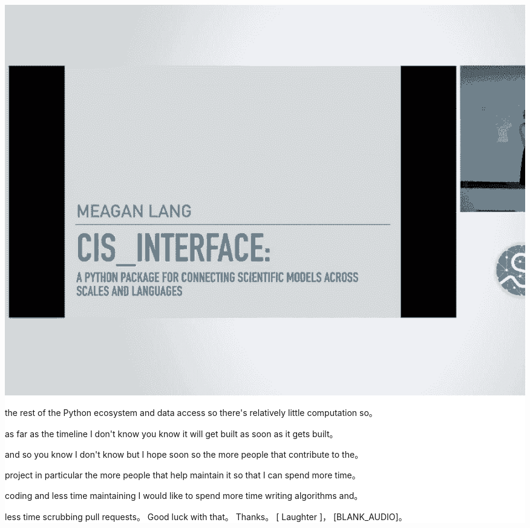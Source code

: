 ![](img/7504f2811b3f960f4350a19bf033624c_7.png)

 the rest of the Python ecosystem and data access so there's relatively little computation so。

 as far as the timeline I don't know you know it will get built as soon as it gets built。

 and so you know I don't know but I hope soon so the more people that contribute to the。

 project in particular the more people that help maintain it so that I can spend more time。

 coding and less time maintaining I would like to spend more time writing algorithms and。

 less time scrubbing pull requests。 Good luck with that。 Thanks。 [ Laughter ]， [BLANK_AUDIO]。

